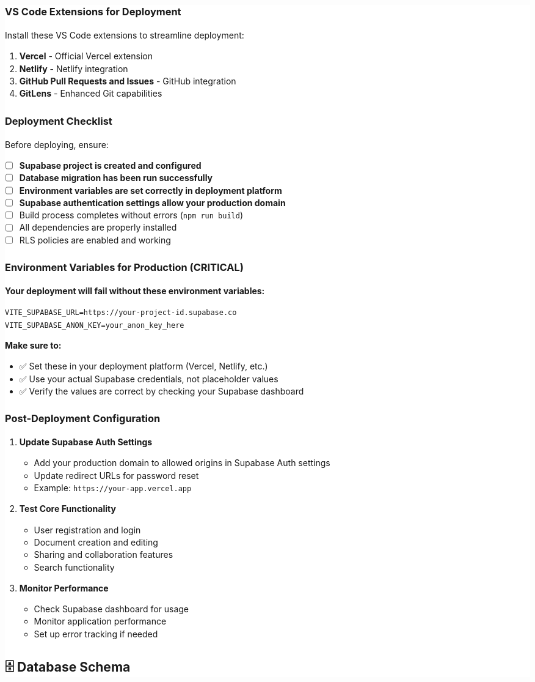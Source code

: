 ### VS Code Extensions for Deployment

Install these VS Code extensions to streamline deployment:

1. **Vercel** - Official Vercel extension
2. **Netlify** - Netlify integration
3. **GitHub Pull Requests and Issues** - GitHub integration
4. **GitLens** - Enhanced Git capabilities

### Deployment Checklist

Before deploying, ensure:

- [ ] **Supabase project is created and configured**
- [ ] **Database migration has been run successfully**
- [ ] **Environment variables are set correctly in deployment platform**
- [ ] **Supabase authentication settings allow your production domain**
- [ ] Build process completes without errors (`npm run build`)
- [ ] All dependencies are properly installed
- [ ] RLS policies are enabled and working

### Environment Variables for Production (CRITICAL)

**Your deployment will fail without these environment variables:**

```env
VITE_SUPABASE_URL=https://your-project-id.supabase.co
VITE_SUPABASE_ANON_KEY=your_anon_key_here
```

**Make sure to:**
- ✅ Set these in your deployment platform (Vercel, Netlify, etc.)
- ✅ Use your actual Supabase credentials, not placeholder values
- ✅ Verify the values are correct by checking your Supabase dashboard

### Post-Deployment Configuration

1. **Update Supabase Auth Settings**
   - Add your production domain to allowed origins in Supabase Auth settings
   - Update redirect URLs for password reset
   - Example: `https://your-app.vercel.app`

2. **Test Core Functionality**
   - User registration and login
   - Document creation and editing
   - Sharing and collaboration features
   - Search functionality

3. **Monitor Performance**
   - Check Supabase dashboard for usage
   - Monitor application performance
   - Set up error tracking if needed

## 🗄️ Database Schema
